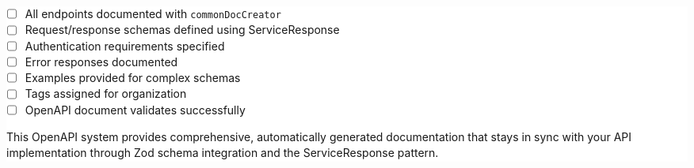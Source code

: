 - [ ] All endpoints documented with `commonDocCreator`
- [ ] Request/response schemas defined using ServiceResponse
- [ ] Authentication requirements specified
- [ ] Error responses documented
- [ ] Examples provided for complex schemas
- [ ] Tags assigned for organization
- [ ] OpenAPI document validates successfully

This OpenAPI system provides comprehensive, automatically generated documentation that stays in sync with your API implementation through Zod schema integration and the ServiceResponse pattern.
